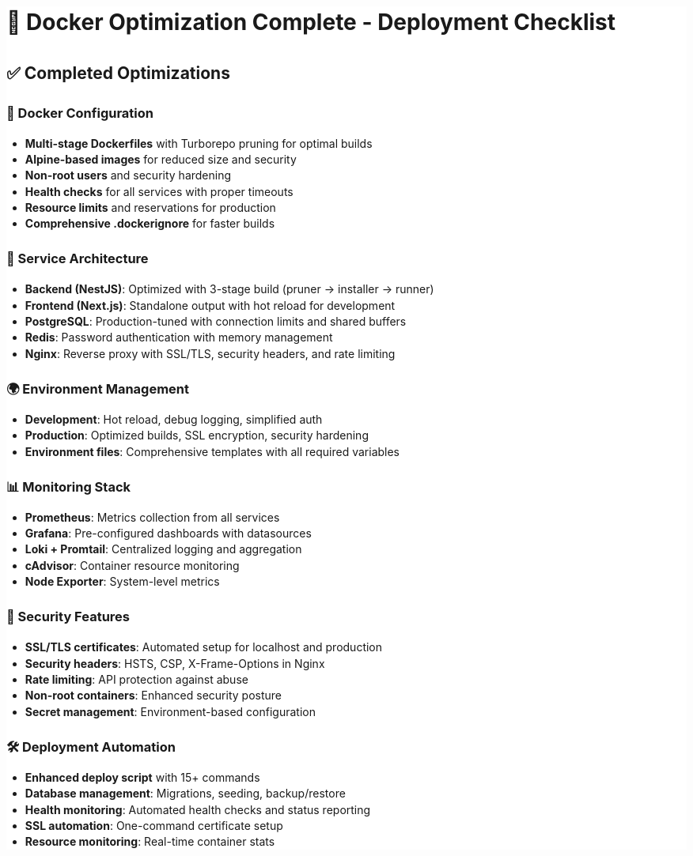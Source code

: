 # 🚀 Docker Optimization Complete - Deployment Checklist

## ✅ Completed Optimizations

### 🐳 Docker Configuration

- **Multi-stage Dockerfiles** with Turborepo pruning for optimal builds
- **Alpine-based images** for reduced size and security
- **Non-root users** and security hardening
- **Health checks** for all services with proper timeouts
- **Resource limits** and reservations for production
- **Comprehensive .dockerignore** for faster builds

### 🔧 Service Architecture

- **Backend (NestJS)**: Optimized with 3-stage build (pruner → installer → runner)
- **Frontend (Next.js)**: Standalone output with hot reload for development
- **PostgreSQL**: Production-tuned with connection limits and shared buffers
- **Redis**: Password authentication with memory management
- **Nginx**: Reverse proxy with SSL/TLS, security headers, and rate limiting

### 🌍 Environment Management

- **Development**: Hot reload, debug logging, simplified auth
- **Production**: Optimized builds, SSL encryption, security hardening
- **Environment files**: Comprehensive templates with all required variables

### 📊 Monitoring Stack

- **Prometheus**: Metrics collection from all services
- **Grafana**: Pre-configured dashboards with datasources
- **Loki + Promtail**: Centralized logging and aggregation
- **cAdvisor**: Container resource monitoring
- **Node Exporter**: System-level metrics

### 🔐 Security Features

- **SSL/TLS certificates**: Automated setup for localhost and production
- **Security headers**: HSTS, CSP, X-Frame-Options in Nginx
- **Rate limiting**: API protection against abuse
- **Non-root containers**: Enhanced security posture
- **Secret management**: Environment-based configuration

### 🛠️ Deployment Automation

- **Enhanced deploy script** with 15+ commands
- **Database management**: Migrations, seeding, backup/restore
- **Health monitoring**: Automated health checks and status reporting
- **SSL automation**: One-command certificate setup
- **Resource monitoring**: Real-time container stats

